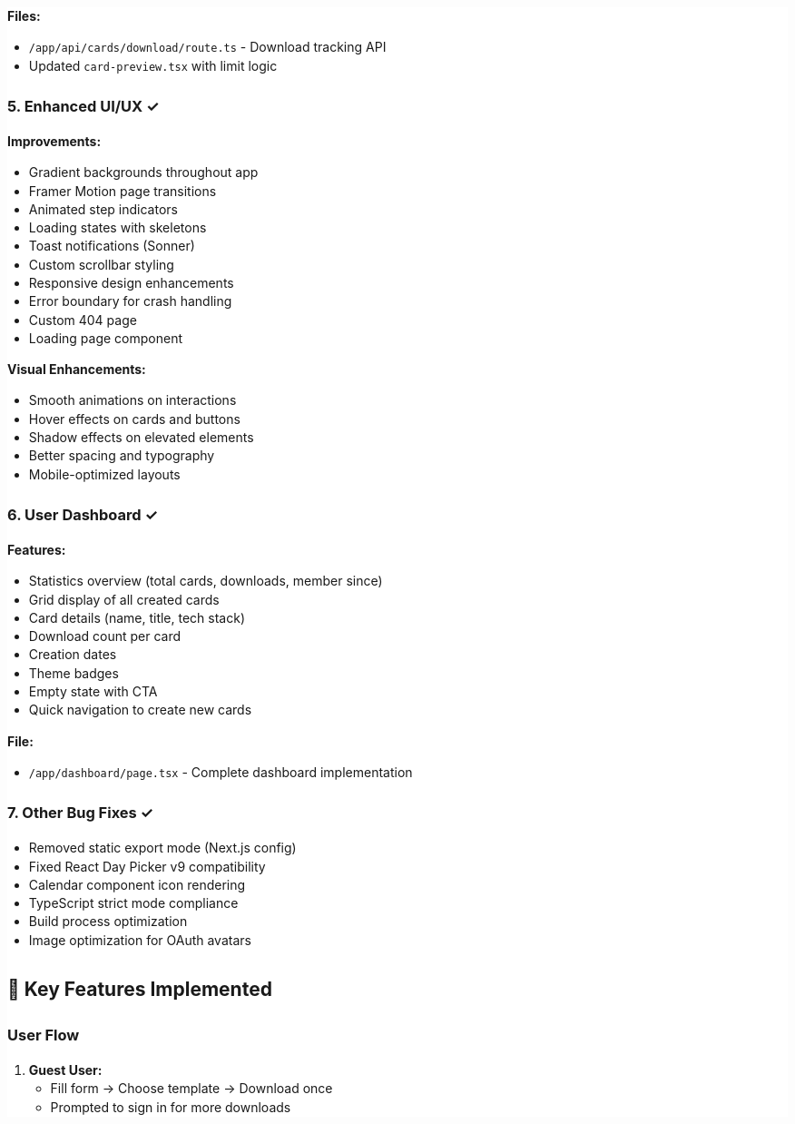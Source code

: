 **Files:**
- `/app/api/cards/download/route.ts` - Download tracking API
- Updated `card-preview.tsx` with limit logic

### 5. Enhanced UI/UX ✓
**Improvements:**
- Gradient backgrounds throughout app
- Framer Motion page transitions
- Animated step indicators
- Loading states with skeletons
- Toast notifications (Sonner)
- Custom scrollbar styling
- Responsive design enhancements
- Error boundary for crash handling
- Custom 404 page
- Loading page component

**Visual Enhancements:**
- Smooth animations on interactions
- Hover effects on cards and buttons
- Shadow effects on elevated elements
- Better spacing and typography
- Mobile-optimized layouts

### 6. User Dashboard ✓
**Features:**
- Statistics overview (total cards, downloads, member since)
- Grid display of all created cards
- Card details (name, title, tech stack)
- Download count per card
- Creation dates
- Theme badges
- Empty state with CTA
- Quick navigation to create new cards

**File:**
- `/app/dashboard/page.tsx` - Complete dashboard implementation

### 7. Other Bug Fixes ✓
- Removed static export mode (Next.js config)
- Fixed React Day Picker v9 compatibility
- Calendar component icon rendering
- TypeScript strict mode compliance
- Build process optimization
- Image optimization for OAuth avatars

## 🎯 Key Features Implemented

### User Flow
1. **Guest User:**
   - Fill form → Choose template → Download once
   - Prompted to sign in for more downloads
